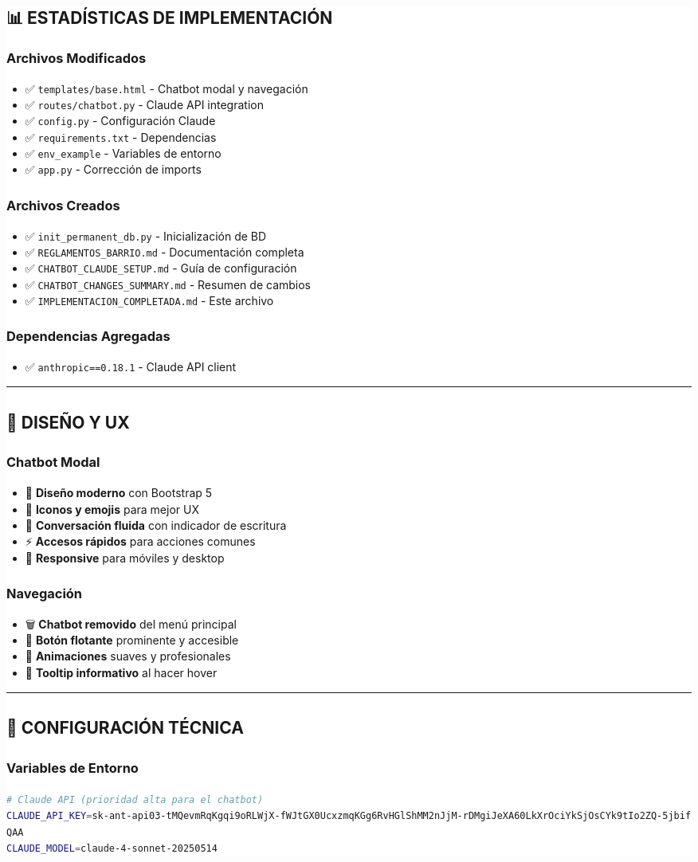 
## 📊 **ESTADÍSTICAS DE IMPLEMENTACIÓN**

### **Archivos Modificados**
- ✅ `templates/base.html` - Chatbot modal y navegación
- ✅ `routes/chatbot.py` - Claude API integration
- ✅ `config.py` - Configuración Claude
- ✅ `requirements.txt` - Dependencias
- ✅ `env_example` - Variables de entorno
- ✅ `app.py` - Corrección de imports

### **Archivos Creados**
- ✅ `init_permanent_db.py` - Inicialización de BD
- ✅ `REGLAMENTOS_BARRIO.md` - Documentación completa
- ✅ `CHATBOT_CLAUDE_SETUP.md` - Guía de configuración
- ✅ `CHATBOT_CHANGES_SUMMARY.md` - Resumen de cambios
- ✅ `IMPLEMENTACION_COMPLETADA.md` - Este archivo

### **Dependencias Agregadas**
- ✅ `anthropic==0.18.1` - Claude API client

---

## 🎨 **DISEÑO Y UX**

### **Chatbot Modal**
- 🎨 **Diseño moderno** con Bootstrap 5
- 🤖 **Iconos y emojis** para mejor UX
- 💬 **Conversación fluida** con indicador de escritura
- ⚡ **Accesos rápidos** para acciones comunes
- 📱 **Responsive** para móviles y desktop

### **Navegación**
- 🗑️ **Chatbot removido** del menú principal
- 🎯 **Botón flotante** prominente y accesible
- 💫 **Animaciones** suaves y profesionales
- 🎨 **Tooltip informativo** al hacer hover

---

## 🔧 **CONFIGURACIÓN TÉCNICA**

### **Variables de Entorno**
```bash
# Claude API (prioridad alta para el chatbot)
CLAUDE_API_KEY=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
CLAUDE_MODEL=claude-4-sonnet-20250514
```
